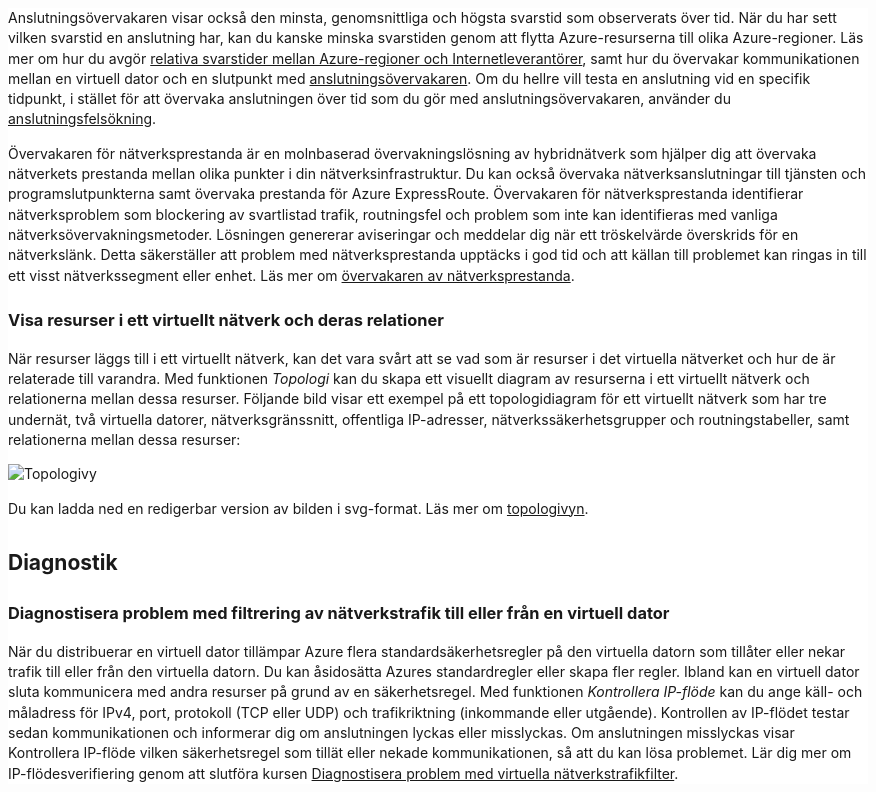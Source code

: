 Anslutningsövervakaren visar också den minsta, genomsnittliga och högsta svarstid som observerats över tid. När du har sett vilken svarstid en anslutning har, kan du kanske minska svarstiden genom att flytta Azure-resurserna till olika Azure-regioner. Läs mer om hur du avgör [relativa svarstider mellan Azure-regioner och Internetleverantörer](#determine-relative-latencies-between-azure-regions-and-internet-service-providers), samt hur du övervakar kommunikationen mellan en virtuell dator och en slutpunkt med [anslutningsövervakaren](connection-monitor.md). Om du hellre vill testa en anslutning vid en specifik tidpunkt, i stället för att övervaka anslutningen över tid som du gör med anslutningsövervakaren, använder du [anslutningsfelsökning](#connection-troubleshoot).

Övervakaren för nätverksprestanda är en molnbaserad övervakningslösning av hybridnätverk som hjälper dig att övervaka nätverkets prestanda mellan olika punkter i din nätverksinfrastruktur. Du kan också övervaka nätverksanslutningar till tjänsten och programslutpunkterna samt övervaka prestanda för Azure ExpressRoute. Övervakaren för nätverksprestanda identifierar nätverksproblem som blockering av svartlistad trafik, routningsfel och problem som inte kan identifieras med vanliga nätverksövervakningsmetoder. Lösningen genererar aviseringar och meddelar dig när ett tröskelvärde överskrids för en nätverkslänk. Detta säkerställer att problem med nätverksprestanda upptäcks i god tid och att källan till problemet kan ringas in till ett visst nätverkssegment eller enhet. Läs mer om [övervakaren av nätverksprestanda](../azure-monitor/insights/network-performance-monitor.md?toc=%2fazure%2fnetwork-watcher%2ftoc.json).

### <a name="view-resources-in-a-virtual-network-and-their-relationships"></a>Visa resurser i ett virtuellt nätverk och deras relationer

När resurser läggs till i ett virtuellt nätverk, kan det vara svårt att se vad som är resurser i det virtuella nätverket och hur de är relaterade till varandra. Med funktionen *Topologi* kan du skapa ett visuellt diagram av resurserna i ett virtuellt nätverk och relationerna mellan dessa resurser. Följande bild visar ett exempel på ett topologidiagram för ett virtuellt nätverk som har tre undernät, två virtuella datorer, nätverksgränssnitt, offentliga IP-adresser, nätverkssäkerhetsgrupper och routningstabeller, samt relationerna mellan dessa resurser:

![Topologivy](./media/network-watcher-monitoring-overview/topology.png)

Du kan ladda ned en redigerbar version av bilden i svg-format. Läs mer om [topologivyn](view-network-topology.md).

## <a name="diagnostics"></a>Diagnostik

### <a name="diagnose-network-traffic-filtering-problems-to-or-from-a-vm"></a>Diagnostisera problem med filtrering av nätverkstrafik till eller från en virtuell dator

När du distribuerar en virtuell dator tillämpar Azure flera standardsäkerhetsregler på den virtuella datorn som tillåter eller nekar trafik till eller från den virtuella datorn. Du kan åsidosätta Azures standardregler eller skapa fler regler. Ibland kan en virtuell dator sluta kommunicera med andra resurser på grund av en säkerhetsregel. Med funktionen *Kontrollera IP-flöde* kan du ange käll- och måladress för IPv4, port, protokoll (TCP eller UDP) och trafikriktning (inkommande eller utgående). Kontrollen av IP-flödet testar sedan kommunikationen och informerar dig om anslutningen lyckas eller misslyckas. Om anslutningen misslyckas visar Kontrollera IP-flöde vilken säkerhetsregel som tillät eller nekade kommunikationen, så att du kan lösa problemet. Lär dig mer om IP-flödesverifiering genom att slutföra kursen [Diagnostisera problem med virtuella nätverkstrafikfilter](diagnose-vm-network-traffic-filtering-problem.md).
